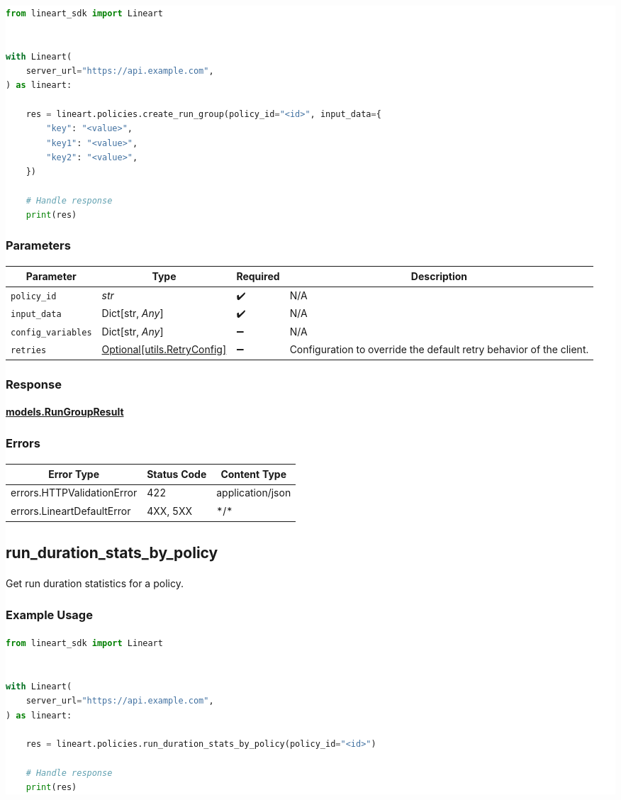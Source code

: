 
```python
from lineart_sdk import Lineart


with Lineart(
    server_url="https://api.example.com",
) as lineart:

    res = lineart.policies.create_run_group(policy_id="<id>", input_data={
        "key": "<value>",
        "key1": "<value>",
        "key2": "<value>",
    })

    # Handle response
    print(res)

```

### Parameters

| Parameter                                                           | Type                                                                | Required                                                            | Description                                                         |
| ------------------------------------------------------------------- | ------------------------------------------------------------------- | ------------------------------------------------------------------- | ------------------------------------------------------------------- |
| `policy_id`                                                         | *str*                                                               | :heavy_check_mark:                                                  | N/A                                                                 |
| `input_data`                                                        | Dict[str, *Any*]                                                    | :heavy_check_mark:                                                  | N/A                                                                 |
| `config_variables`                                                  | Dict[str, *Any*]                                                    | :heavy_minus_sign:                                                  | N/A                                                                 |
| `retries`                                                           | [Optional[utils.RetryConfig]](../../models/utils/retryconfig.md)    | :heavy_minus_sign:                                                  | Configuration to override the default retry behavior of the client. |

### Response

**[models.RunGroupResult](../../models/rungroupresult.md)**

### Errors

| Error Type                 | Status Code                | Content Type               |
| -------------------------- | -------------------------- | -------------------------- |
| errors.HTTPValidationError | 422                        | application/json           |
| errors.LineartDefaultError | 4XX, 5XX                   | \*/\*                      |

## run_duration_stats_by_policy

Get run duration statistics for a policy.

### Example Usage


```python
from lineart_sdk import Lineart


with Lineart(
    server_url="https://api.example.com",
) as lineart:

    res = lineart.policies.run_duration_stats_by_policy(policy_id="<id>")

    # Handle response
    print(res)

```
